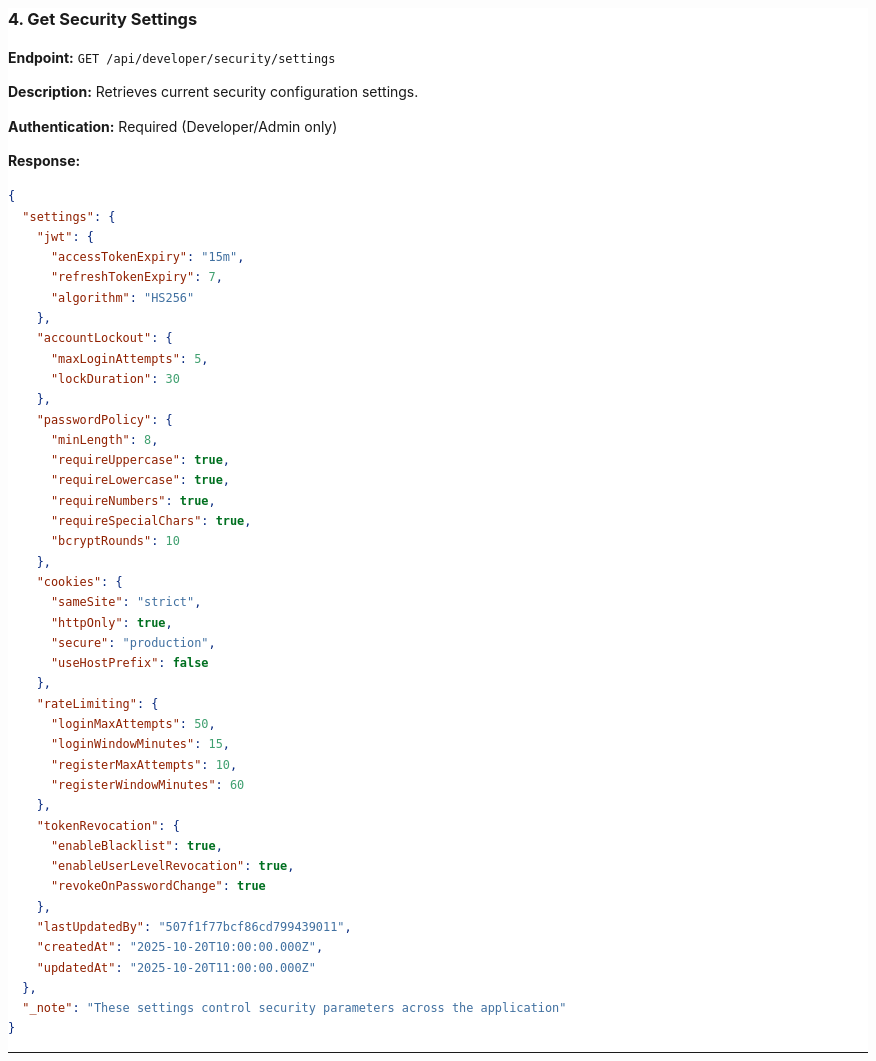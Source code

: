 
### 4. Get Security Settings

**Endpoint:** `GET /api/developer/security/settings`

**Description:** Retrieves current security configuration settings.

**Authentication:** Required (Developer/Admin only)

**Response:**
```json
{
  "settings": {
    "jwt": {
      "accessTokenExpiry": "15m",
      "refreshTokenExpiry": 7,
      "algorithm": "HS256"
    },
    "accountLockout": {
      "maxLoginAttempts": 5,
      "lockDuration": 30
    },
    "passwordPolicy": {
      "minLength": 8,
      "requireUppercase": true,
      "requireLowercase": true,
      "requireNumbers": true,
      "requireSpecialChars": true,
      "bcryptRounds": 10
    },
    "cookies": {
      "sameSite": "strict",
      "httpOnly": true,
      "secure": "production",
      "useHostPrefix": false
    },
    "rateLimiting": {
      "loginMaxAttempts": 50,
      "loginWindowMinutes": 15,
      "registerMaxAttempts": 10,
      "registerWindowMinutes": 60
    },
    "tokenRevocation": {
      "enableBlacklist": true,
      "enableUserLevelRevocation": true,
      "revokeOnPasswordChange": true
    },
    "lastUpdatedBy": "507f1f77bcf86cd799439011",
    "createdAt": "2025-10-20T10:00:00.000Z",
    "updatedAt": "2025-10-20T11:00:00.000Z"
  },
  "_note": "These settings control security parameters across the application"
}
```

---